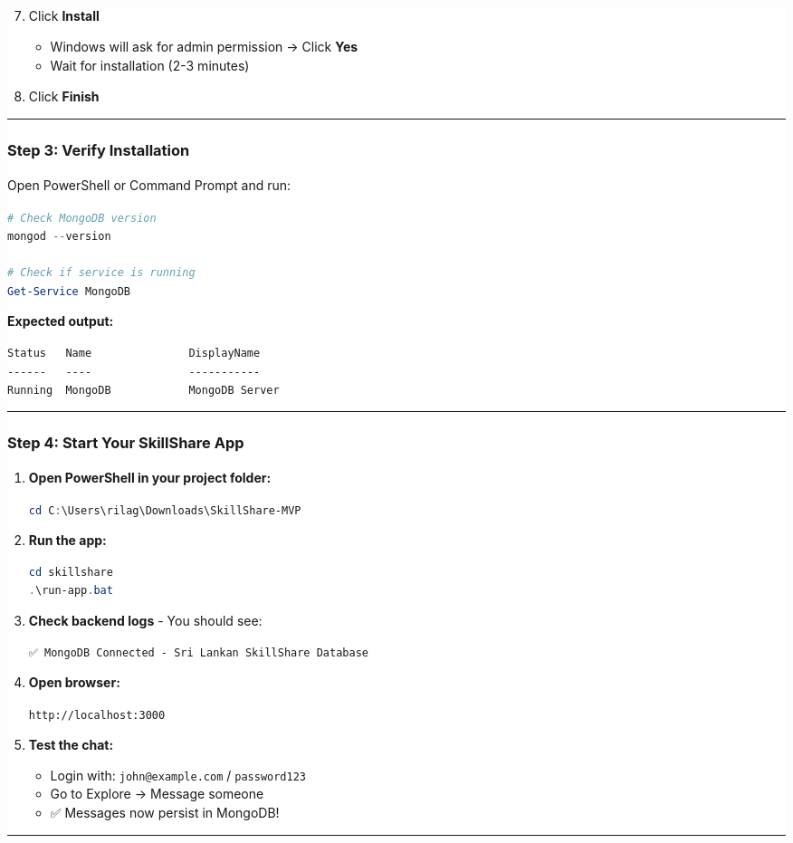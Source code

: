 7. Click **Install**
   - Windows will ask for admin permission → Click **Yes**
   - Wait for installation (2-3 minutes)

8. Click **Finish**

---

### **Step 3: Verify Installation**

Open PowerShell or Command Prompt and run:

```powershell
# Check MongoDB version
mongod --version

# Check if service is running
Get-Service MongoDB
```

**Expected output:**
```
Status   Name               DisplayName
------   ----               -----------
Running  MongoDB            MongoDB Server
```

---

### **Step 4: Start Your SkillShare App**

1. **Open PowerShell in your project folder:**
   ```powershell
   cd C:\Users\rilag\Downloads\SkillShare-MVP
   ```

2. **Run the app:**
   ```powershell
   cd skillshare
   .\run-app.bat
   ```

3. **Check backend logs** - You should see:
   ```
   ✅ MongoDB Connected - Sri Lankan SkillShare Database
   ```

4. **Open browser:**
   ```
   http://localhost:3000
   ```

5. **Test the chat:**
   - Login with: `john@example.com` / `password123`
   - Go to Explore → Message someone
   - ✅ Messages now persist in MongoDB!

---
